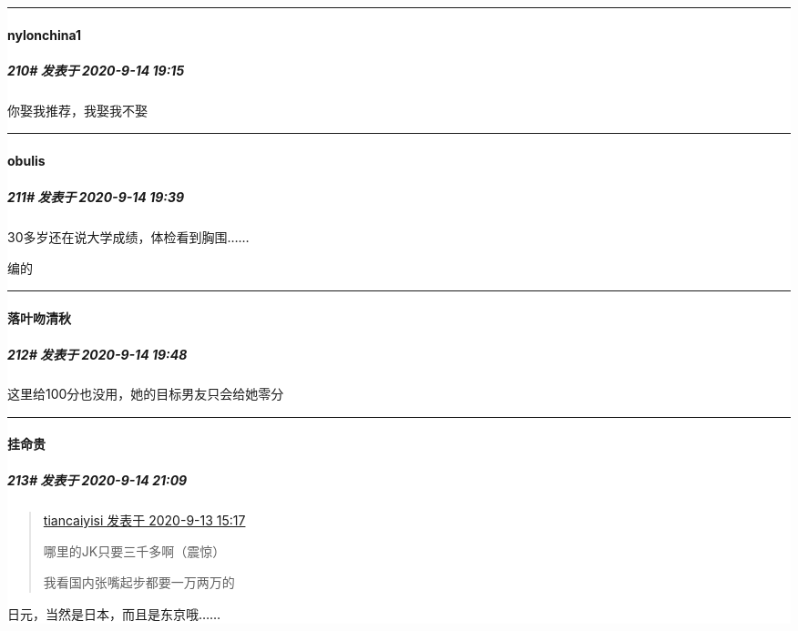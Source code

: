 




-----

####  nylonchina1  
##### 210#       发表于 2020-9-14 19:15




你娶我推荐，我娶我不娶







-----

####  obulis  
##### 211#       发表于 2020-9-14 19:39




30多岁还在说大学成绩，体检看到胸围……


编的







-----

####  落叶吻清秋  
##### 212#       发表于 2020-9-14 19:48




这里给100分也没用，她的目标男友只会给她零分







-----

####  挂命贵  
##### 213#       发表于 2020-9-14 21:09



<blockquote><a href="httphttps://bbs.saraba1st.com/2b/forum.php?mod=redirect&amp;goto=findpost&amp;pid=48723577&amp;ptid=1959661" target="_blank">tiancaiyisi 发表于 2020-9-13 15:17</a>

哪里的JK只要三千多啊（震惊）

我看国内张嘴起步都要一万两万的</blockquote>
日元，当然是日本，而且是东京哦……
